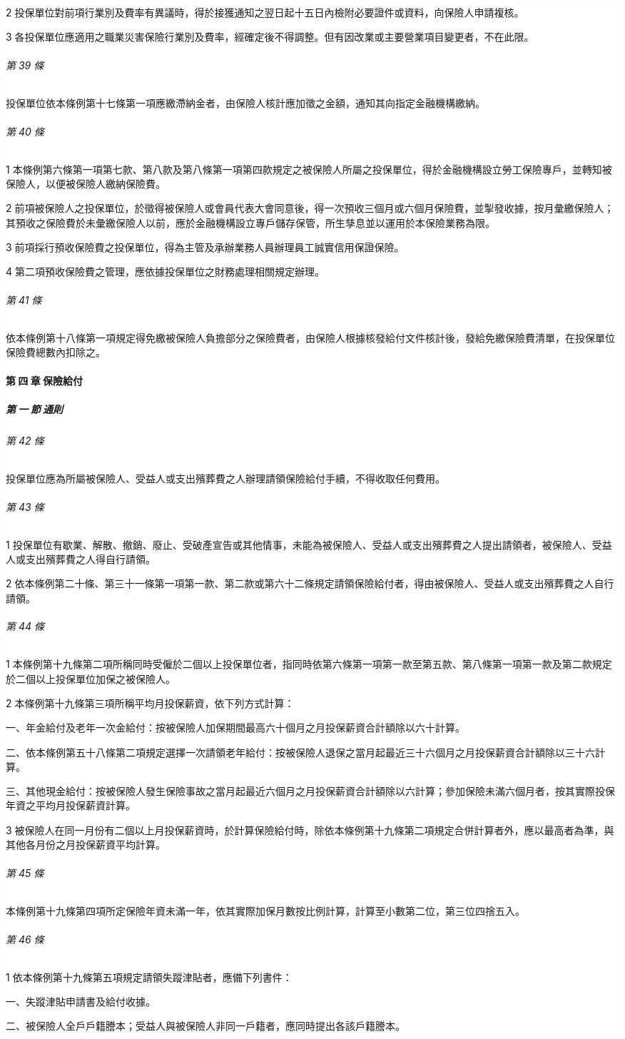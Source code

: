 2 投保單位對前項行業別及費率有異議時，得於接獲通知之翌日起十五日內檢附必要證件或資料，向保險人申請複核。

3 各投保單位應適用之職業災害保險行業別及費率，經確定後不得調整。但有因改業或主要營業項目變更者，不在此限。

###### 第 39 條

投保單位依本條例第十七條第一項應繳滯納金者，由保險人核計應加徵之金額，通知其向指定金融機構繳納。

###### 第 40 條

1 本條例第六條第一項第七款、第八款及第八條第一項第四款規定之被保險人所屬之投保單位，得於金融機構設立勞工保險專戶，並轉知被保險人，以便被保險人繳納保險費。

2 前項被保險人之投保單位，於徵得被保險人或會員代表大會同意後，得一次預收三個月或六個月保險費，並掣發收據，按月彙繳保險人；其預收之保險費於未彙繳保險人以前，應於金融機構設立專戶儲存保管，所生孳息並以運用於本保險業務為限。

3 前項採行預收保險費之投保單位，得為主管及承辦業務人員辦理員工誠實信用保證保險。

4 第二項預收保險費之管理，應依據投保單位之財務處理相關規定辦理。

###### 第 41 條

依本條例第十八條第一項規定得免繳被保險人負擔部分之保險費者，由保險人根據核發給付文件核計後，發給免繳保險費清單，在投保單位保險費總數內扣除之。

#### 第 四 章 保險給付

##### 第 一 節 通則

###### 第 42 條

投保單位應為所屬被保險人、受益人或支出殯葬費之人辦理請領保險給付手續，不得收取任何費用。

###### 第 43 條

1 投保單位有歇業、解散、撤銷、廢止、受破產宣告或其他情事，未能為被保險人、受益人或支出殯葬費之人提出請領者，被保險人、受益人或支出殯葬費之人得自行請領。

2 依本條例第二十條、第三十一條第一項第一款、第二款或第六十二條規定請領保險給付者，得由被保險人、受益人或支出殯葬費之人自行請領。

###### 第 44 條

1 本條例第十九條第二項所稱同時受僱於二個以上投保單位者，指同時依第六條第一項第一款至第五款、第八條第一項第一款及第二款規定於二個以上投保單位加保之被保險人。

2 本條例第十九條第三項所稱平均月投保薪資，依下列方式計算：

一、年金給付及老年一次金給付：按被保險人加保期間最高六十個月之月投保薪資合計額除以六十計算。

二、依本條例第五十八條第二項規定選擇一次請領老年給付：按被保險人退保之當月起最近三十六個月之月投保薪資合計額除以三十六計算。

三、其他現金給付：按被保險人發生保險事故之當月起最近六個月之月投保薪資合計額除以六計算；參加保險未滿六個月者，按其實際投保年資之平均月投保薪資計算。

3 被保險人在同一月份有二個以上月投保薪資時，於計算保險給付時，除依本條例第十九條第二項規定合併計算者外，應以最高者為準，與其他各月份之月投保薪資平均計算。

###### 第 45 條

本條例第十九條第四項所定保險年資未滿一年，依其實際加保月數按比例計算，計算至小數第二位，第三位四捨五入。

###### 第 46 條

1 依本條例第十九條第五項規定請領失蹤津貼者，應備下列書件：

一、失蹤津貼申請書及給付收據。

二、被保險人全戶戶籍謄本；受益人與被保險人非同一戶籍者，應同時提出各該戶籍謄本。
